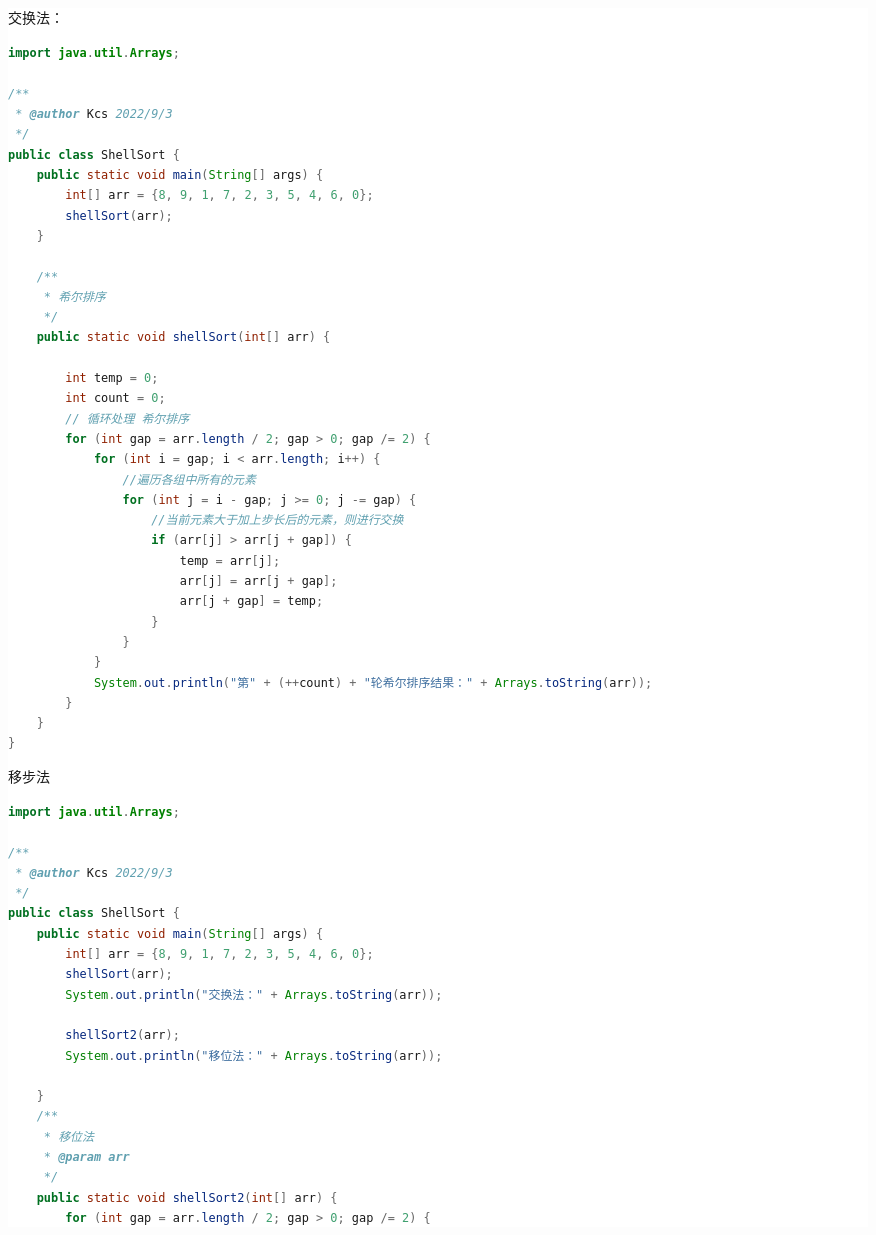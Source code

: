 交换法：

```java
import java.util.Arrays;

/**
 * @author Kcs 2022/9/3
 */
public class ShellSort {
    public static void main(String[] args) {
        int[] arr = {8, 9, 1, 7, 2, 3, 5, 4, 6, 0};
        shellSort(arr);
    }

    /**
     * 希尔排序
     */
    public static void shellSort(int[] arr) {

        int temp = 0;
        int count = 0;
        // 循环处理 希尔排序
        for (int gap = arr.length / 2; gap > 0; gap /= 2) {
            for (int i = gap; i < arr.length; i++) {
                //遍历各组中所有的元素
                for (int j = i - gap; j >= 0; j -= gap) {
                    //当前元素大于加上步长后的元素，则进行交换
                    if (arr[j] > arr[j + gap]) {
                        temp = arr[j];
                        arr[j] = arr[j + gap];
                        arr[j + gap] = temp;
                    }
                }
            }
            System.out.println("第" + (++count) + "轮希尔排序结果：" + Arrays.toString(arr));
        }
    }
}
```



移步法

```java
import java.util.Arrays;

/**
 * @author Kcs 2022/9/3
 */
public class ShellSort {
    public static void main(String[] args) {
        int[] arr = {8, 9, 1, 7, 2, 3, 5, 4, 6, 0};
        shellSort(arr);
        System.out.println("交换法：" + Arrays.toString(arr));

        shellSort2(arr);
        System.out.println("移位法：" + Arrays.toString(arr));
        
    }
    /**
     * 移位法
     * @param arr
     */
    public static void shellSort2(int[] arr) {
        for (int gap = arr.length / 2; gap > 0; gap /= 2) {
```